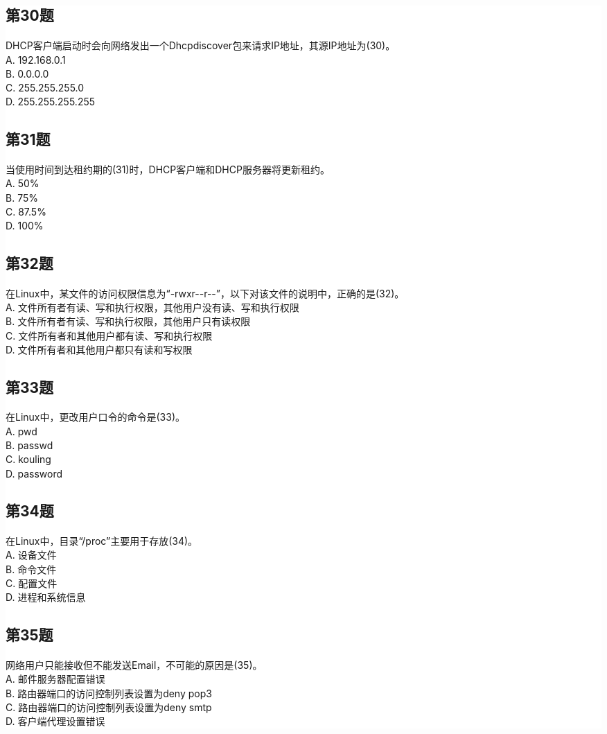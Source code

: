 
## 第30题 ##

DHCP客户端启动时会向网络发出一个Dhcpdiscover包来请求IP地址，其源IP地址为(30)。  
A. 192.168.0.1  
B. 0.0.0.0  
C. 255.255.255.0  
D. 255.255.255.255  


## 第31题 ##

当使用时间到达租约期的(31)时，DHCP客户端和DHCP服务器将更新租约。  
A. 50%  
B. 75%  
C. 87.5%  
D. 100%  


## 第32题 ##

在Linux中，某文件的访问权限信息为“-rwxr--r--”，以下对该文件的说明中，正确的是(32)。  
A. 文件所有者有读、写和执行权限，其他用户没有读、写和执行权限  
B. 文件所有者有读、写和执行权限，其他用户只有读权限  
C. 文件所有者和其他用户都有读、写和执行权限  
D. 文件所有者和其他用户都只有读和写权限  


## 第33题 ##

在Linux中，更改用户口令的命令是(33)。  
A. pwd  
B. passwd  
C. kouling  
D. password  


## 第34题 ##

在Linux中，目录“/proc”主要用于存放(34)。  
A. 设备文件  
B. 命令文件  
C. 配置文件  
D. 进程和系统信息  


## 第35题 ##

网络用户只能接收但不能发送Email，不可能的原因是(35)。  
A. 邮件服务器配置错误  
B. 路由器端口的访问控制列表设置为deny pop3  
C. 路由器端口的访问控制列表设置为deny smtp  
D. 客户端代理设置错误  
